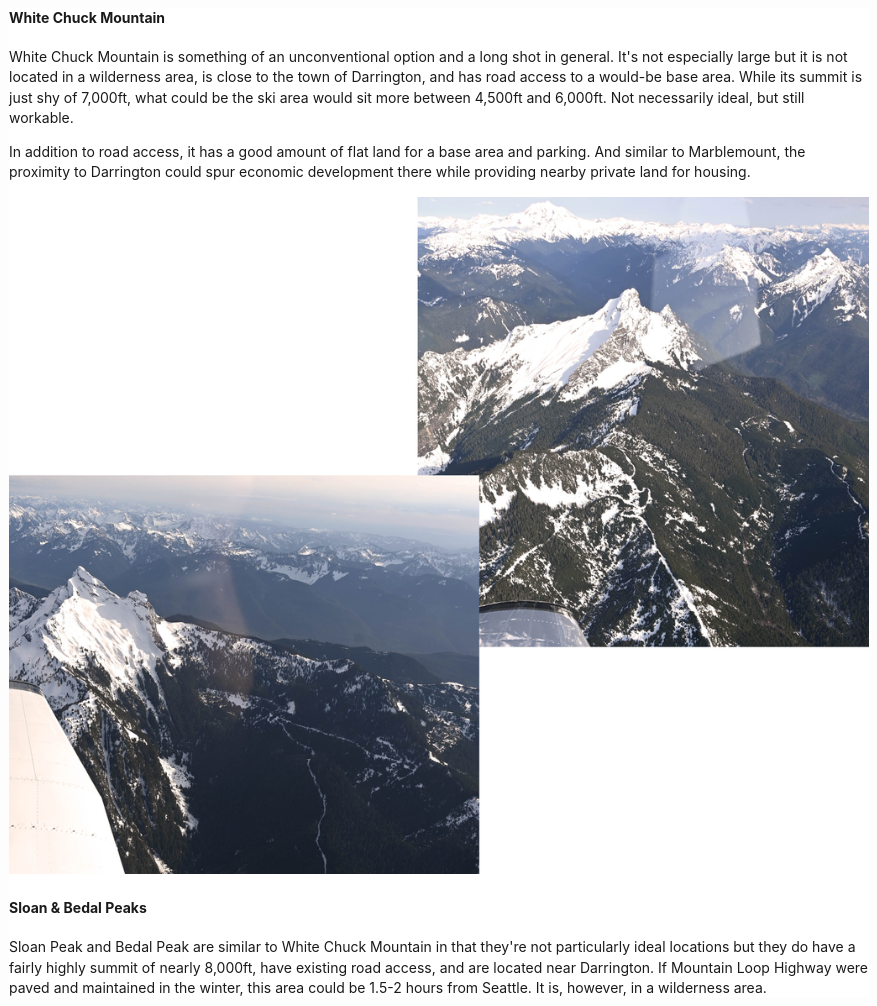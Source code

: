 #### White Chuck Mountain

White Chuck Mountain is something of an unconventional option and a long shot in general. It's not especially large but it is not located in a wilderness area, is close to the town of Darrington, and has road access to a would-be base area. While its summit is just shy of 7,000ft, what could be the ski area would sit more between 4,500ft and 6,000ft. Not necessarily ideal, but still workable.

In addition to road access, it has a good amount of flat land for a base area and parking. And similar to Marblemount, the proximity to Darrington could spur economic development there while providing nearby private land for housing.

![](/assets/images/ski_area_vision/white_chuck_aerial.jpg)

#### Sloan &amp; Bedal Peaks

Sloan Peak and Bedal Peak are similar to White Chuck Mountain in that they're not particularly ideal locations but they do have a fairly highly summit of nearly 8,000ft, have existing road access, and are located near Darrington. If Mountain Loop Highway were paved and maintained in the winter, this area could be 1.5-2 hours from Seattle. It is, however, in a wilderness area.
